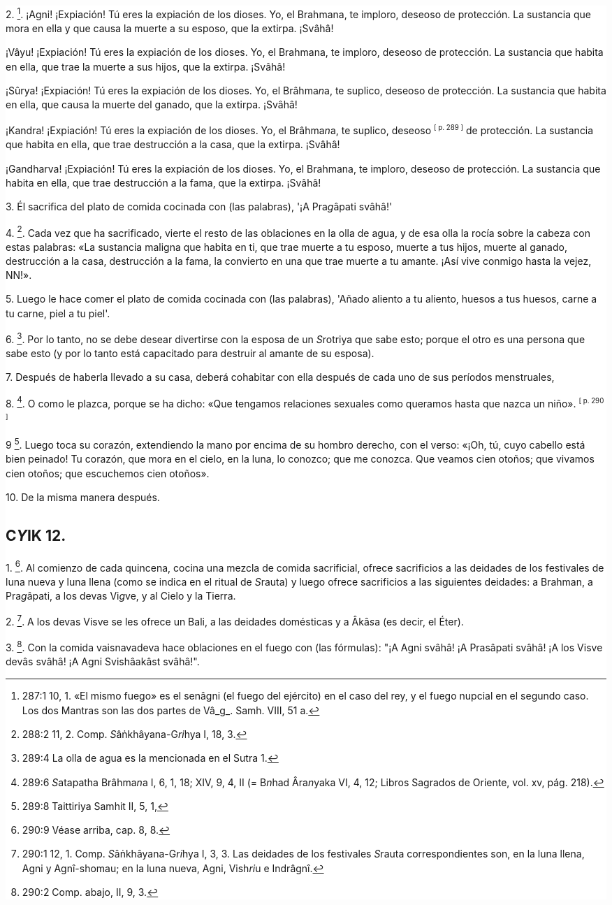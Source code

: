2\. [^723]. ¡Agni! ¡Expiación! Tú eres la expiación de los dioses. Yo, el Brahmana, te imploro, deseoso de protección. La sustancia que mora en ella y que causa la muerte a su esposo, que la extirpa. ¡Svâhâ!

¡Vâyu! ¡Expiación! Tú eres la expiación de los dioses. Yo, el Brahmana, te imploro, deseoso de protección. La sustancia que habita en ella, que trae la muerte a sus hijos, que la extirpa. ¡Svâhâ!

¡Sûrya! ¡Expiación! Tú eres la expiación de los dioses. Yo, el Brâhma<i>n</i>a, te suplico, deseoso de protección. La sustancia que habita en ella, que causa la muerte del ganado, que la extirpa. ¡Svâhâ!

¡Kandra! ¡Expiación! Tú eres la expiación de los dioses. Yo, el Brâhma<i>n</i>a, te suplico, deseoso <span id="p289"><sup><small>[ p. 289 ]</small></sup></span> de protección. La sustancia que habita en ella, que trae destrucción a la casa, que la extirpa. ¡Svâhâ!

¡Gandharva! ¡Expiación! Tú eres la expiación de los dioses. Yo, el Brahmana, te imploro, deseoso de protección. La sustancia que habita en ella, que trae destrucción a la fama, que la extirpa. ¡Svâhâ!

3\. Él sacrifica del plato de comida cocinada con (las palabras), '¡A Pra<i>g</i>âpati svâhâ!'

4\. [^724]. Cada vez que ha sacrificado, vierte el resto de las oblaciones en la olla de agua, y de esa olla la rocía sobre la cabeza con estas palabras: «La sustancia maligna que habita en ti, que trae muerte a tu esposo, muerte a tus hijos, muerte al ganado, destrucción a la casa, destrucción a la fama, la convierto en una que trae muerte a tu amante. ¡Así vive conmigo hasta la vejez, NN!».

5\. Luego le hace comer el plato de comida cocinada con (las palabras), 'Añado aliento a tu aliento, huesos a tus huesos, carne a tu carne, piel a tu piel'.

6\. [^725]. Por lo tanto, no se debe desear divertirse con la esposa de un <i>S</i>rotriya que sabe esto; porque el otro es una persona que sabe esto (y por lo tanto está capacitado para destruir al amante de su esposa).

7\. Después de haberla llevado a su casa, deberá cohabitar con ella después de cada uno de sus períodos menstruales,

8\. [^726]. O como le plazca, porque se ha dicho: «Que tengamos relaciones sexuales como queramos hasta que nazca un niño». <span id="p290"><sup><small>[ p. 290 ]</small></sup></span>

9 [^727]. Luego toca su corazón, extendiendo la mano por encima de su hombro derecho, con el verso: «¡Oh, tú, cuyo cabello está bien peinado! Tu corazón, que mora en el cielo, en la luna, lo conozco; que me conozca. Que veamos cien otoños; que vivamos cien otoños; que escuchemos cien otoños».

10\. De la misma manera después.

## C<i>Y</i>IK 12.

1\. [^728]. Al comienzo de cada quincena, cocina una mezcla de comida sacrificial, ofrece sacrificios a las deidades de los festivales de luna nueva y luna llena (como se indica en el ritual de <i>S</i>rauta) y luego ofrece sacrificios a las siguientes deidades: a Brahman, a Pra<i>g</i>âpati, a los devas Vi<i>g</i>ve, y al Cielo y la Tierra.

2\. [^729]. A los devas Visve se les ofrece un Bali, a las deidades domésticas y a Âkâ<i>s</i>a (es decir, el Éter).

3\. [^730]. Con la comida vaisnavadeva hace oblaciones en el fuego con (las fórmulas): "¡A Agni svâhâ! ¡A Prasâpati svâhâ! ¡A los Visve devâs svâhâ! ¡A Agni Svishâakâst svâhâ!".


[^663]: 269:1 1, 1. Comp. <i>S</i>âṅkhâyana-G<i>ri</i>hya I, 1; Â<i>ri</i>valâyana-G<i>ri</i>hya I, 1, etc. Me parece que el profesor Stenzler no está del todo en lo cierto al dar a las palabras iniciales del texto athâta_h_, que traduce 'nun also', la explicación: 'das heisst, nach Beendigung des <i>S</i>rauta-sûtra von Kâtyâyana'. Creo que más bien se puede demostrar que ata<i>h</i> no contiene una referencia a algo anterior; Así, el <i>S</i>rauta-sûtra, que forma la primera parte de toda la colección de Sûtras, se abre de la misma manera con las palabras athâtoऽdhikâra_h_.
[^664]: 269:2 La descripción de la forma estándar del sacrificio doméstico comienza con una enumeración de los cinco llamados bhûsa<i>m</i>skâra (parisamuhya, etc.). Sobre el samûhana (pues parisamuhya se deriva, pág. 270, de la raíz ûh, no de vah; comp. más abajo, II, 4, 2: pâ<i>m</i>inâgnim parisamûhati), véase <i>S</i>âṅkhâyana I, 7, 11; G<i>m</i>hya-sa<i>m</i>graha-pari<i>m</i>ish<i>m</i>a I, 37, etc. Sobre las líneas dibujadas en la superficie del sacrificio, véase <i>S</i>âṅkhâyana I, 7, 6 seq.; Â<i>m</i>valâyana I, 3, 1; G<i>m</i>hya-sa<i>m</i>graha-pari<i>m</i>ish<i>m</i>a I, 47 seq.
[^665]: 270:4 Pûrvavat ('como arriba') posiblemente, según lo entiende el profesor Stenzler, se haya dicho con respecto a la regla de Kâtyâyana, II, 3, 33: Tâbhyâm (scil. pavitrâbhyâm) utpunâti Savitur va iti. Pero también es posible que la expresión se refiera al segundo Sûtra de este capítulo, donde se dice: proksha<i>î</i>î_h<i>î</i>m<i>î</i>ri_tya. Sobre upayamanân ku<i>î</i>ân, comp. Kâtyâyana I, 10, 6-8.
[^666]: 270:1 2, 1. Comp. <i>S</i>âṅkhâyana-G<i>ri</i>hya I, 1, 3.
[^667]: 271:2 Sâṅkhâyana I, 1, 4.
[^668]: 271:3 Sâṅkhâyana I, 1, 8.
[^669]: 271:4 La comida _k<i>âtushprâ</i>s_ya se prepara, al momento de encender los fuegos <i>S</i>rauta, para los cuatro sacerdotes principales oficiantes de los sacrificios <i>S</i>rauta. Comp. <i>S</i>atapatha Brâhma<i>âtushprâ</i>a II, 1, 4. Las reglas correspondientes del Kâtyâyana respecto al Âdhâna de los fuegos <i>S</i>rauta se encuentran en IV, 7, 15, 16.
[^670]: 271:5 Comp. las observaciones sobre este Sûtra, en la Introducción, págs. [265](../Paraskara_Intro#p265) siguientes.
[^671]: 271:6 <i>S</i>atapatha Brâhma<i>n</i>a XI, 5, 6, 1: 'Hay cinco grandes sacrificios que son grandes Sattras, a saber: el sacrificio a los seres vivos, el sacrificio a los hombres, el sacrificio a los Manes, el sacrificio a los dioses, el Brahmaya<i>nd</i>a.' Como las ceremonias G<i>n</i>hya se incluyen aquí bajo la categoría de mahâya<i>nd</i>âs o grandes sacrificios, requieren, según los maestros cuya opinión se expresa en el Sûtra 5, una forma del Agnyâdhâna (encendido del fuego sagrado) análoga al Agnyâdhâna del ritual <i>S</i>rauta, y que contiene, como ese Âdhâna, el acto del Ara<i>n</i>ipradâna o entrega de la leña (Sûtra 5).
[^672]: 271:7 Las deidades del Agnyâdheya, o de la ceremonia <i>S</i>rauta correspondiente al rito G<i>ri</i>hya del que aquí se habla, son Agni pavamâna, Agni pâvaka, Agni _s<i>ri</i>k_i, Aditi. Sobre los Â<i>ri</i>yabhâgas, véase <i>S</i>âṅkhâyana I, 9, 7, etc.
[^673]: 271:8 Los versos Vâ_g_. Sa<i>m</i>h. XXI, 3, 4, los dos versos citados p. 272 ​​Kâty. XXV, 1, 11, y en quinto lugar el verso Vâ_g_. Sa<i>m</i>h. XII, 12, se prescriben para la Sarvaprâya<i>m</i><i>m</i>itta (o ceremonia expiatoria general), véase Kâtyâyana II
[^674]: 272:11 El profesor Stenzler, siguiendo a <i>G</i>ayarâma, toma el conjunto como un solo Mantra, que traduce: 'Ungehemmet sei Agni's Spende, die durch die That ich überreich machte, bahnschaffende Götter!' Pero las palabras yat karma<i>n</i>âtyarîri<i>n</i>am son las palabras iniciales de un Mantra citado <i>S</i>atapatha Brâhma<i>n</i>a XIV, 9, 4, 24, (comp. también Â<i>n</i>valâyana-G<i>n</i>hya I, 10, 23; la conexión en la que atyarîri<i>n</i>am aparece allí, muestra que la palabra designa un error cometido en el trabajo sacrificial por hacer demasiado). Las palabras devâ gâtuvida<i>h</i> son la Pratîka de Vâ_g_. Sa<i>n</i>hitâ VIII, 21. Por lo tanto, no dudo de que también ayâsy Agner vasha<i>n</i>k<i>n</i>tam (o posiblemente ayâsy Agner (?) y vasha<i>n</i>k<i>n</i>tam (?)) sea una Pratîka. Por supuesto, la traducción de estas palabras debe permanecer incierta hasta que se descubra el mantra al que pertenecen.
[^675]: 272:12 Sobre el arrojamiento al fuego de los Barhis, comp. Kâtyâyana III, 8.
[^676]: 273:1 3, 1. Sobre vaivâhya, que he traducido como suegro, comp. la nota sobre <i>S</i>âṅkhâyana II, 15, I.
[^677]: 273:2-3 2, 3. Comp. abajo, Sûtra 31, y <i>S</i>âṅkhâyana-G<i>ri</i>hya II, 15, 10.
[^678]: 273:6 Â<i>rivalâyana-G<i>ri</i>hya I, 24, 7.
[^679]: 273:8 He traducido según la lectura de Â<i>s</i>valâyana (ll § 8), vidyutâm en lugar de udyatâm.
[^680]: 273:9-10 9, 10. No cabe duda de que estos Sutras deberían dividirse (pág. 274) así: pâdayor anya_m_. vish<i>t</i>ara asînâya savya_m<i>t</i>m<i>t</i>n<i>t</i>m_ prakshâlayati. Así se dice en el Khâdira-G<i>t</i>hya: vish<i>t</i>aram âstîrya... adhyâsîta. pâdayor dvitiyayâ (scil. _ri_<i>t</i>â) dvau <i>k</i>et. Gobhila tiene el Sutra: pâdayor anyam.
[^681]: 274:11 Las palabras brâhma<i>n</i>a_s<i>n</i>k_et se refieren al anfitrión, como lo muestra la comparación de Â<i>n</i>valâyana I, 24, 11.
[^682]: 274:12 Comp. Â<i>s</i>valâyana ll § 22; <i>S</i>âṅkhâyana III, 7, 5.
[^683]: 274:13 El juego de palabras (âpas = aguas, avâpnavâni = que pueda obtener) es intraducible.
[^684]: 274:16 Â<i>rivalâyana-G<i>ri</i>hya I, 24, 14.
[^685]: 274:17 Â<i>rivalâyana-G<i>ri</i>hya I, 24, 15.
[^686]: 274:18 Â<i>ri</i>valâyana-G<i>ri</i>hya ll Anna<i>ri</i>ane en lugar de annâ<i>ri</i>ane es simplemente un error de ortografía.
[^687]: 275:21 Estos son los tres versículos, Vâ_g_. Sa<i>m</i>hitâ XIII, 27-29.
[^688]: 275:22 Â<i>rivalâyana-G<i>ri</i>hya I, 24, 25.
[^689]: 275:23 Â<i>s</i>valâyana ll § 27.
[^690]: 275:24 Â<i>s</i>valâyana ll § 26.
[^691]: ​​276:29-30 29, 30. Estos sutras son idénticos a dos sutras del <i>S</i>âṅkhâyana-G<i>ri</i>hya II, 15, 2.3. Véase la nota correspondiente. Me parece inadmisible traducir el § 29, como lo hace el profesor Stenzler: «Der Argha darf aber nicht immer ohne Fleisch sein».
[^692]: 276:31 Sankhâyana-Grihya II, 15, 10.
[^693]: 276:1-5 4, 1-5. Véase <i>S</i>âṅkhâyana-G<i>ri</i>hya I, 5, 1-5 y las notas.
[^694]: 277:6 Es decir, bajo las constelaciones Uttaraphalgunî o las dos constelaciones que la siguen, Uttarâshâ<i>dh</i>â o las dos constelaciones que la siguen, Uttarabhâdrapadâ o las dos constelaciones que la siguen.
[^695]: 277:12 Las palabras del mantra bhavâ k<i>ri</i>sh<i>ri</i>înâm abhi<i>ri</i>astipâvâ sin duda son una imitación del Rig-veda I, 76, 3, bhavâ ya<i>ri</i><i>ri</i>â<i>ri</i>âm abhi<i>ri</i>astipâvâ (donde las palabras se aplican a Agni). Por lo tanto, el uso del masculino abhi<i>ri</i>astipâvâ con referencia a la novia puede explicarse.
[^696]: 277:13 Comp. Atharva-veda XIV, 1, 45. Este pasaje paralelo nos muestra la manera de corregir el texto de este Mantra muy corrompido.
[^697]: 278:14 La traducción literal sería: 'Él une (sama<i>ñ</i><i>ñ</i>ayati) a los dos... Que las aguas unjan (sama<i>ñ</i><i>ñ</i>antu) nuestros corazones'. Fue una unción real del novio y de la novia la que tuvo lugar, y no podemos aceptar la traducción del profesor Stenzler (basada en la nota de <i>G</i>ayarâma: sama<i>ñ</i><i>ñ</i>ayati paraspara<i>m</i> sammukhîkaroti), por la cual se borra el significado apropiado de sama<i>ñ</i><i>ñ</i>ayati: Dann heisst (der Vater der Braut) sie beide zusammentreten. Véase la nota sobre <i>S</i>âṅkhâyana-G<i>ñ</i>hya I, 12, 5. El pasaje paralelo del Khâdira-G<i>ñ</i>hya dice así: apare<i>ñ</i>âgnim auduko gatvâ pâ<i>ñ</i>igrâha_m<i>ñ</i>ñ_<i>ñ</i>ed, vadhû_m<i>ñ</i>k_a, sama<i>ñ</i><i>ñ</i>antv ity avasikta_h_.
[^698]: 278:16 Comp. Rig-veda X, 85, 44. 40. 41. 37.
[^699]: 279:3 5, 3. Véase la nota sobre <i>S</i>âṅkhâyana-G<i>ri</i>hya I, 9, 12.
[^700]: 279:6 Véase la nota ll—He modificado la división de los Sutras 6 y 7 para que la palabra vivâhe se refiera al séptimo Sutra. La regla del § 6 tiene un carácter completamente general; las fórmulas del § 7 se dan para la ocasión específica de la ceremonia vivâha.
[^701]: 280:8 Taittirîya Sa<i>m</i>hitâ III, 4, 6, 1: 'Con cualquier sacrificio mediante el cual desee alcanzar el éxito, en ese (sacrificio) debe hacer oblaciones con ellos (es decir, con los Mantras Abhyâtâna): entonces alcanzará el éxito mediante ese sacrificio.'
[^702]: 280:9 En lugar de «sa i havya_h», deberíamos leer «sa u havya», o, como dice el Taitt, «sa u havya». III, 4, 4, 1, dice «sa hi havya_h». El Maitr, «sa u havya», probablemente debería leerse «sa u havya». tiene vihavya (II, 10, 2).
[^703]: 280:10 Las palabras «en este poder de santidad... ¡svâhâ!» deben añadirse a cada miembro de la fórmula completa (compárese con Atharva-veda V, 24). Las expresiones «padres» y «abuelos», que se repiten dos veces idénticamente en la traducción, representan primero pitara_h<i> pitâmahâ</i>h_ y luego tatâs tatâmahâ<i>h</i> del texto sánscrito.
[^704]: 281:1 6, 1. <i>S</i>âṅkhâyana I, 13, 15; Â<i>s</i>valâyana I, 7, 8.
[^705]: 282:2 <i>S</i>âṅkhâyana I, 18, 3; 14, 1; Â<i>s</i>valâyana I, 7, 13.
[^706]: 282:3 Rig-veda X, 85, 36; <i>S</i>âṅkhâyana I, 13, 4, etc.
[^707]: 282:1 7, 1. Â<i>rivalâyana-G<i>ri</i>hya I, 7, 7; Sankhāyana-Grihya I, 13, 12.
[^708]: 283:4 Véase cap. 6, 1.
[^709]: 283:5 Comp. Khâdira-Grihya I, 3: _sri</i>nri</i>sri</i>tri</i>k_îm utkramayet. Véase también Gobhila II, 2; Ârivalâyana I, 7, 14.
[^710]: 283:1 8, 1. Los textos paralelos tienen sakhâ y saptapadî en lugar de sakhe y saptapadâ de Pâraskara.
[^711]: 284:3 Véase arriba, I, 4, 15. El agua mencionada aquí se designa como stheyâ âpa_h_; véase <i>S</i>âṅkhâyana-G<i>ri</i>hya I, 13, 5 seq.; G<i>ri</i>hya-sa<i>ri</i>graha II, 26, 35.
[^712]: 284:8 Véase la nota sobre <i>S</i>âṅkhâyana-G<i>ri</i>hya II, 3, 3.
[^713]: 284:9 Rig-veda X, 85, 33.
[^714]: 284:10 El Atharva-veda (XX, 127, 12) tiene la lectura pra <i>g</i>âyadhvam en lugar de ni shîdantu (en el primer Pâda); el segundo hemistiquio dice así: iho sahasradakshi<i>n</i>oऽpi Pûshâ ni shîdati.
[^715]: 285:12 Me he aventurado, discrepando del profesor Stenzler ('En la boda y en el funeral debe seguir al pueblo'), a traducir pravi<i>s</i>atât según su significado original. ¿Podría ser esta una regla para los Vânaprasthas que viven en el bosque y entran a la aldea sólo en ocasiones excepcionales?
[^716]: 285:15-17 <i>S</i>âṅkhâyana I, 14, 13 y siguientes.
[^717]: 285:18 <i>S</i>âṅkhâyana I, 14, 16. Compárese la nota allí.
[^718]: 285:19 En el texto, la palabra «firme» (dhruva) es neutra en las dos primeras ocasiones y se refiere a la «estrella firme»; la tercera vez es femenina, refiriéndose a la novia. El Pâraskara tiene el vocativo poshye en lugar del nominativo poshyâ de <i>S</i>âṅkhâyana I, 17, 3; comp. arriba, § 1 sakhe en lugar de sakhâ.
[^719]: 286:21 <i>S</i>âṅkhâyana I, 17, 5. 6; Â<i>s</i>valâyana I, 8, 10. 11.
[^720]: 286:1 9, 1. La expresión que he traducido como «a partir de la boda» es upayamanaprabh<i>ri</i>ti. Los comentaristas indios y el profesor Stenzler explican que el término upayamana implica una referencia al Sûtra I, 1, 4, upayamanân ku<i>ri</i>ân âdâya («habiendo tomado las hojas de Ku<i>ri</i>a con las que se debe sujetar la superficie inferior de la olla Â<i>ri</i>ya»). «La adoración del fuego doméstico», dice Stenzler, siguiendo a las autoridades nativas, «consiste en los ritos prescritos anteriormente (I, 1, 4), comenzando por la palabra upayamana, es decir, en tomar las hojas de Ku<i>ri</i>a, poner leña en el fuego, rociar y sacrificar». Dado que los ritos que preceden a esa palabra, como la preparación de la cuchara de sacrificio (I, 1, 3), quedan excluidos, las oblaciones se ofrecen con la mano. Sería fácil demostrar que los upayamanâ_h<i>ri</i>s<i>ri</i>h_ no tienen nada que ver con las oblaciones regulares de la mañana y la tarde de las que tratan estos sutras. La comparación entre Â<i>ri</i>valâyana-G<i>ri</i>hya I, 9, 1 (véase también Manu III, 67, etc.) no deja lugar a dudas de que upayamana debe entenderse aquí como derivado de upaya<i>ri</i><i>ri</i>ati en su frecuente significado de casarse. He traducido el sutra en consecuencia.
[^721]: 286:2 Sobre las diferentes afirmaciones de los autores védicos respecto del momento adecuado de las oblaciones matutinas, véase Weber's Indische Studien, X, 329.
[^722]: 287:5 Comp. <i>S</i>âṅkhâyana-G<i>ri</i>hya I, 17, 9, donde la lectura y la construcción difieren ligeramente. Las palabras puna<i>h</i> svâhâ al final del mantra parecen estar corruptas; la frecuente repetición de pumâ<i>ri</i>sam y pumân a lo largo de todo el verso sugiere la corrección pu<i>ri</i>se svâhâ, o pumbhya<i>h</i> svâhâ, «¡al hombre svâhâ!» o «¡al hombre svâhâ!».
[^723]: 287:1 10, 1. «El mismo fuego» es el senâgni (el fuego del ejército) en el caso del rey, y el fuego nupcial en el segundo caso. Los dos Mantras son las dos partes de Vâ_g_. Samh. VIII, 51 a.
[^724]: 288:2 11, 2. Comp. <i>S</i>âṅkhâyana-G<i>ri</i>hya I, 18, 3.
[^725]: 289:4 La olla de agua es la mencionada en el Sutra 1.
[^726]: 289:6 <i>S</i>atapatha Brâhma<i>n</i>a I, 6, 1, 18; XIV, 9, 4, II (= B<i>n</i>had Âra<i>n</i>yaka VI, 4, 12; Libros Sagrados de Oriente, vol. xv, pág. 218).
[^727]: 289:8 Taittiriya Samhit II, 5, 1,
[^728]: 290:9 Véase arriba, cap. 8, 8.
[^729]: 290:1 12, 1. Comp. <i>S</i>âṅkhâyana-G<i>ri</i>hya I, 3, 3. Las deidades de los festivales <i>S</i>rauta correspondientes son, en la luna llena, Agni y Agnî-shomau; en la luna nueva, Agni, Vish<i>ri</i>u e Indrâgnî.
[^730]: 290:2 Comp. abajo, II, 9, 3.
[^731]: 290:3 <i>S</i>ânkhâyana-G<i>ri</i>hya II, 14, 3, 4.
[^732]: 291:1 13, 1. He traducido según la lectura de un Mantra similar que se encuentra en el Atharva-veda (VIII, 2, 6), que sin duda es correcto, sahasvatî en lugar de sarasvatî.
[^733]: 291:3 14, 3. Las palabras «como arriba» se refieren al cap. 13, 1.
[^734]: 292:14\_4 Comp. <i>S</i>âṅkhâyana-G<i>ri</i>hya I, 20, 3.
[^735]: 292:5 Los comentaristas afirman que kûrmapitta (hiel de tortuga) significa «un plato con agua». No confío en esta afirmación, aunque por el momento no puedo demostrar cuál es su origen. No estoy seguro de la traducción de vik<i>ri</i>tyâ (¿o vik<i>ri</i>tya?). Pero me parece imposible que sea el nombre de la métrica Vik<i>ri</i>ti. «Pasos de Vish<i>ri</i>u» es un nombre para los Ya<i>ri</i>us que siguen en el Sa<i>ri</i>hitâ el prescrito en este Sûtra. Comienza: «Eres el paso de Vish<i>ri</i>u, etc.» (Vâ_g_. Sa<i>ri</i>h. XII, 5).
[^736]: 292:2 15, 2. Es decir, el Nakshatra bajo el cual se realiza la ceremonia debe ser de género masculino; la esposa debe ayunar, etc. (ver cap. 14, 3).
[^737]: 292:15\_4 Sankhâyana-Grihya I, 22, 8; Â<i>ri</i>valâyana I, 14, 4.
[^738]: 293:6 Sâṅkhâyana I, 22, 10.
[^739]: 293:7 Sâṅkhâyana ll §§ 11, 12; Valâyana II § 6.
[^740]: 293:8 Â<i>k</i>valâyana ll § 7. Considero que avimukta<i>k</i>akre es el vocativo del femenino.
[^741]: 293:1 16, 1. <i>S</i>atapatha Brâhma<i>n</i>a XIV, 9, 4, 22.
[^742]: 293:2 Atharva-veda I, II, 4.
[^743]: 294:4 Comp. <i>S</i>atapatha Brâhma<i>n</i>a XIV, 9, 4, 23 ss. (B<i>n</i>had Âra<i>n</i>yaka VI, 4, 24 ss.; SBE, XV, 222 ss.). El texto tiene anâmikayâ suvar<i>n</i>ântarhitayâ, que literalmente significa: con el dedo anónimo (o cuarto), entre el cual (y la comida) se ha puesto oro.
[^744]: 295:11 11 ss. Al traducir los términos técnicos de los diferentes tipos de aliento, adopto las expresiones elegidas por el profesor Max Müller, SBE, XV, 94. En cuanto al rito completo, comp. <i>S</i>atap. Br. XI, 8, 3, 6.
[^745]: 295:17 Compárese arriba, I, 11, 9. La comparación del mantra paralelo deja casi sin duda que veda (la primera palabra del verso) es la primera persona, no la tercera, y bhûmi el caso vocativo. Compárese el vocativo darvi del Vâ_g_. Sa<i>m</i>hitâ, mientras que el Atharva-veda tiene darve. Lanman, Inflexión del sustantivo, pág. 390.
[^746]: 295:18 <i>S</i>atapatha Brâhma<i>n</i>a XIV, 9, 4, 26; Â<i>n</i>valâyana I, 15, 3.
[^747]: 296:19 <i>S</i>atapatha Brâhma<i>n</i>a ll § 27. Compárese la nota del profesor Max Müller, SBE, XV, 223 seq.
[^748]: 296:21 <i>S</i>atapatha Brâhma<i>n</i>a l.1. § 28.
[^749]: 296:23 Sobre el sûtikâgni, comp. <i>S</i>atap. Br. ll § 23; <i>S</i>âṅkhâyana-G<i>ri</i>hya I, 25, 4, etc.
[^750]: 296:24 Kûrkura me parece, y ésta es también la pág. del profesor Stenzler. 297 opinión, idéntica a kurkura, kukkura ('perro'). El Diccionario de San Petersburgo lo explica: "Nombre de un demonio que amenaza a los niños (quizás una personificación de la tos)".
[^751]: 297:1 17, 1. Comp. Gobhila II, 8, 14; Â<i>s</i>valâyana I, 15, 4.
[^752]: 298:1 18, 1. Véase Kâtyâyana, <i>S</i>rauta-sûtra IV, 12, 22 ss.: Con las palabras «Casa, no temas», etc. (Vâ_g_. Sa<i>m</i>h. III, 41), se acerca a la casa. Con «Por tu paz» (III, 43), entra.
[^753]: 298:5 Rig-veda III, 36, 10.
[^754]: 298:6 Rig-veda II, 21, 6.
[^755]: 299:2 Rigveda VIII 100, 11.
[^756]: 299:6 B<i>ri</i>had Âra<i>ri</i>yaka V, 8.